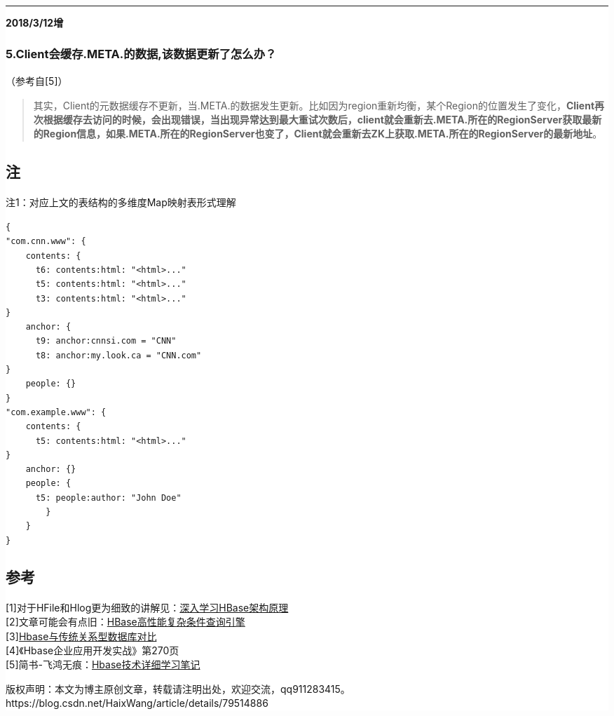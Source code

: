 <hr><p><strong>2018/3/12增</strong></p>

<h3 id="5client会缓存meta的数据该数据更新了怎么办"><a name="t15"></a>5.Client会缓存.META.的数据,该数据更新了怎么办？</h3>

<p>（参考自[5]）</p>

<blockquote>
<p>其实，Client的元数据缓存不更新，当.META.的数据发生更新。比如因为region重新均衡，某个Region的位置发生了变化，<strong>Client再次根据缓存去访问的时候，会出现错误，当出现异常达到最大重试次数后，client就会重新去.META.所在的RegionServer获取最新的Region信息，如果.META.所在的RegionServer也变了，Client就会重新去ZK上获取.META.所在的RegionServer的最新地址</strong>。</p>
</blockquote>

<h2 id="注"><a name="t16"></a>注</h2>

<p>注1：对应上文的表结构的多维度Map映射表形式理解</p>

<pre class="has">
<code>{
"com.cnn.www": {
    contents: {
      t6: contents:html: "&lt;html&gt;..."
      t5: contents:html: "&lt;html&gt;..."
      t3: contents:html: "&lt;html&gt;..."
} 
    anchor: {
      t9: anchor:cnnsi.com = "CNN"
      t8: anchor:my.look.ca = "CNN.com"
} 
    people: {}
} 
"com.example.www": {
    contents: {
      t5: contents:html: "&lt;html&gt;..."
} 
    anchor: {}
    people: {
      t5: people:author: "John Doe"
        }
    }
}</code></pre>

<h2 id="参考"><a name="t17"></a>参考</h2>

<p>[1]对于HFile和Hlog更为细致的讲解见：<a href="https://www.cnblogs.com/qiaoyihang/p/6246424.html" rel="nofollow">深入学习HBase架构原理</a> <br>
[2]文章可能会有点旧：<a href="https://www.cnblogs.com/gavanwanggw/p/7103105.html" rel="nofollow">HBase高性能复杂条件查询引擎</a> <br>
[3]<a href="https://www.cnblogs.com/lizhonghua34/p/7700082.html" rel="nofollow">Hbase与传统关系型数据库对比</a> <br>
[4]《Hbase企业应用开发实战》第270页 <br>
[5]简书-飞鸿无痕：<a href="https://www.jianshu.com/p/569106a3008f" rel="nofollow">Hbase技术详细学习笔记</a></p>

<p>版权声明：本文为博主原创文章，转载请注明出处，欢迎交流，qq911283415。 https://blog.csdn.net/HaixWang/article/details/79514886</p>            </div>
                </div>